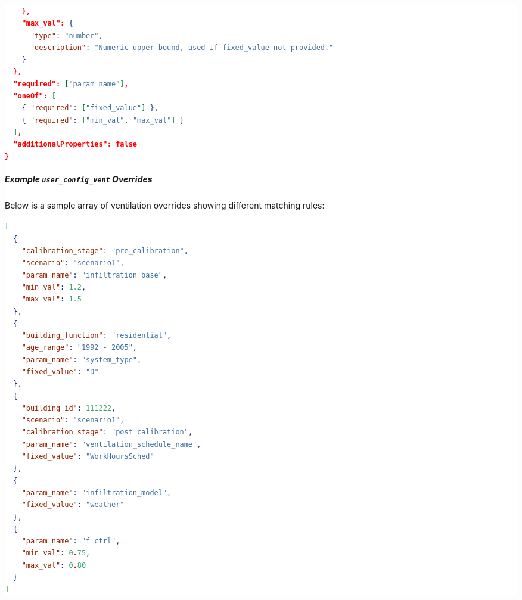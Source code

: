 ```json
    },
    "max_val": {
      "type": "number",
      "description": "Numeric upper bound, used if fixed_value not provided."
    }
  },
  "required": ["param_name"],
  "oneOf": [
    { "required": ["fixed_value"] },
    { "required": ["min_val", "max_val"] }
  ],
  "additionalProperties": false
}
```

##### Example `user_config_vent` Overrides

Below is a sample array of ventilation overrides showing different matching rules:

```json
[
  {
    "calibration_stage": "pre_calibration",
    "scenario": "scenario1",
    "param_name": "infiltration_base",
    "min_val": 1.2,
    "max_val": 1.5
  },
  {
    "building_function": "residential",
    "age_range": "1992 - 2005",
    "param_name": "system_type",
    "fixed_value": "D"
  },
  {
    "building_id": 111222,
    "scenario": "scenario1",
    "calibration_stage": "post_calibration",
    "param_name": "ventilation_schedule_name",
    "fixed_value": "WorkHoursSched"
  },
  {
    "param_name": "infiltration_model",
    "fixed_value": "weather"
  },
  {
    "param_name": "f_ctrl",
    "min_val": 0.75,
    "max_val": 0.80
  }
]
```
